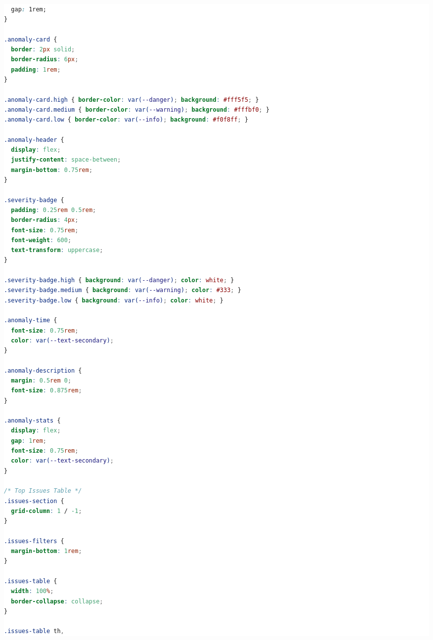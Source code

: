 ```css
  gap: 1rem;
}

.anomaly-card {
  border: 2px solid;
  border-radius: 6px;
  padding: 1rem;
}

.anomaly-card.high { border-color: var(--danger); background: #fff5f5; }
.anomaly-card.medium { border-color: var(--warning); background: #fffbf0; }
.anomaly-card.low { border-color: var(--info); background: #f0f8ff; }

.anomaly-header {
  display: flex;
  justify-content: space-between;
  margin-bottom: 0.75rem;
}

.severity-badge {
  padding: 0.25rem 0.5rem;
  border-radius: 4px;
  font-size: 0.75rem;
  font-weight: 600;
  text-transform: uppercase;
}

.severity-badge.high { background: var(--danger); color: white; }
.severity-badge.medium { background: var(--warning); color: #333; }
.severity-badge.low { background: var(--info); color: white; }

.anomaly-time {
  font-size: 0.75rem;
  color: var(--text-secondary);
}

.anomaly-description {
  margin: 0.5rem 0;
  font-size: 0.875rem;
}

.anomaly-stats {
  display: flex;
  gap: 1rem;
  font-size: 0.75rem;
  color: var(--text-secondary);
}

/* Top Issues Table */
.issues-section {
  grid-column: 1 / -1;
}

.issues-filters {
  margin-bottom: 1rem;
}

.issues-table {
  width: 100%;
  border-collapse: collapse;
}

.issues-table th,
```